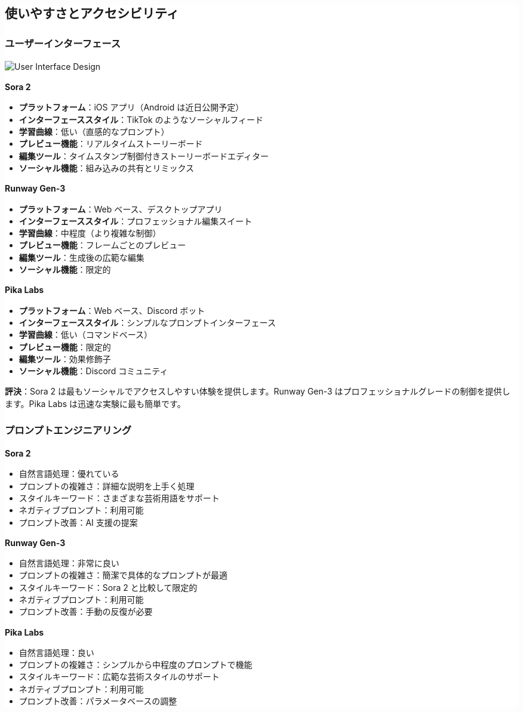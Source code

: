 ## 使いやすさとアクセシビリティ

### ユーザーインターフェース

![User Interface Design](https://images.unsplash.com/photo-1561070791-2526d30994b5?w=1200&h=630&fit=crop)

**Sora 2**
- **プラットフォーム**：iOS アプリ（Android は近日公開予定）
- **インターフェーススタイル**：TikTok のようなソーシャルフィード
- **学習曲線**：低い（直感的なプロンプト）
- **プレビュー機能**：リアルタイムストーリーボード
- **編集ツール**：タイムスタンプ制御付きストーリーボードエディター
- **ソーシャル機能**：組み込みの共有とリミックス

**Runway Gen-3**
- **プラットフォーム**：Web ベース、デスクトップアプリ
- **インターフェーススタイル**：プロフェッショナル編集スイート
- **学習曲線**：中程度（より複雑な制御）
- **プレビュー機能**：フレームごとのプレビュー
- **編集ツール**：生成後の広範な編集
- **ソーシャル機能**：限定的

**Pika Labs**
- **プラットフォーム**：Web ベース、Discord ボット
- **インターフェーススタイル**：シンプルなプロンプトインターフェース
- **学習曲線**：低い（コマンドベース）
- **プレビュー機能**：限定的
- **編集ツール**：効果修飾子
- **ソーシャル機能**：Discord コミュニティ

**評決**：Sora 2 は最もソーシャルでアクセスしやすい体験を提供します。Runway Gen-3 はプロフェッショナルグレードの制御を提供します。Pika Labs は迅速な実験に最も簡単です。

### プロンプトエンジニアリング

**Sora 2**
- 自然言語処理：優れている
- プロンプトの複雑さ：詳細な説明を上手く処理
- スタイルキーワード：さまざまな芸術用語をサポート
- ネガティブプロンプト：利用可能
- プロンプト改善：AI 支援の提案

**Runway Gen-3**
- 自然言語処理：非常に良い
- プロンプトの複雑さ：簡潔で具体的なプロンプトが最適
- スタイルキーワード：Sora 2 と比較して限定的
- ネガティブプロンプト：利用可能
- プロンプト改善：手動の反復が必要

**Pika Labs**
- 自然言語処理：良い
- プロンプトの複雑さ：シンプルから中程度のプロンプトで機能
- スタイルキーワード：広範な芸術スタイルのサポート
- ネガティブプロンプト：利用可能
- プロンプト改善：パラメータベースの調整
